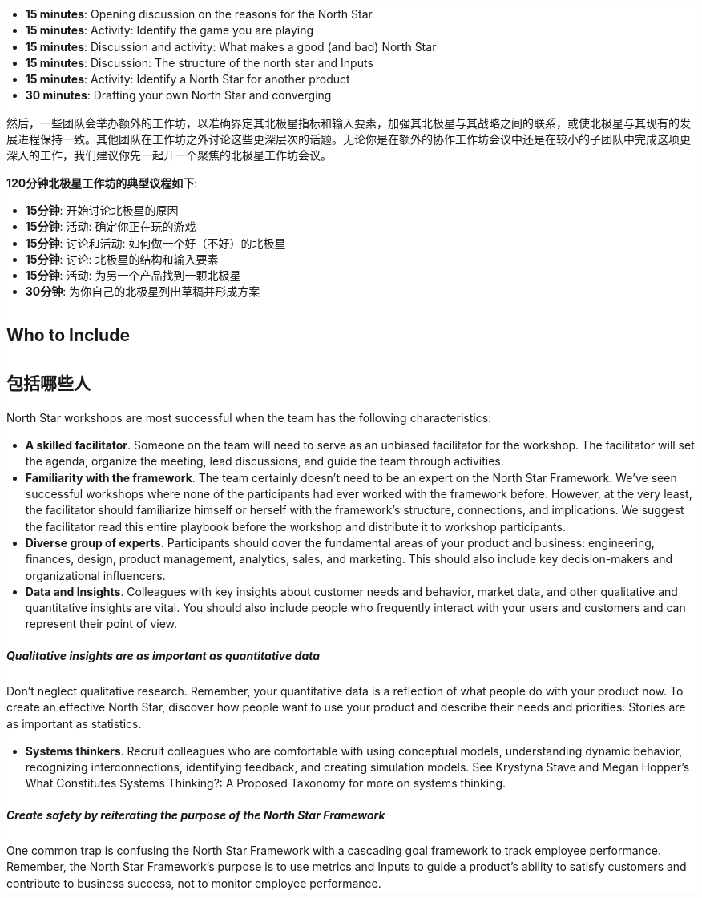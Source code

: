 - **15 minutes**: Opening discussion on the reasons for the North Star
- **15 minutes**: Activity: Identify the game you are playing 
- **15 minutes**: Discussion and activity: What makes a good (and bad) North Star
- **15 minutes**: Discussion: The structure of the north star and Inputs
- **15 minutes**: Activity: Identify a North Star for another product 
- **30 minutes**: Drafting your own North Star and converging

然后，一些团队会举办额外的工作坊，以准确界定其北极星指标和输入要素，加强其北极星与其战略之间的联系，或使北极星与其现有的发展进程保持一致。其他团队在工作坊之外讨论这些更深层次的话题。无论你是在额外的协作工作坊会议中还是在较小的子团队中完成这项更深入的工作，我们建议你先一起开一个聚焦的北极星工作坊会议。

**120分钟北极星工作坊的典型议程如下**:

- **15分钟**: 开始讨论北极星的原因
- **15分钟**: 活动: 确定你正在玩的游戏
- **15分钟**: 讨论和活动: 如何做一个好（不好）的北极星
- **15分钟**: 讨论: 北极星的结构和输入要素
- **15分钟**: 活动: 为另一个产品找到一颗北极星
- **30分钟**: 为你自己的北极星列出草稿并形成方案

## Who to Include
## 包括哪些人

North Star workshops are most successful when the team has the following characteristics:

- **A skilled facilitator**. Someone on the team will need to serve as an unbiased facilitator for the workshop. The facilitator will set the agenda, organize the meeting, lead discussions, and guide the team through activities. 
- **Familiarity with the framework**. The team certainly doesn’t need to be an expert on the North Star Framework. We’ve seen successful workshops where none of the participants had ever worked with the framework before. However, at the very least, the facilitator should familiarize himself or herself with the framework’s structure, connections, and implications. We suggest the facilitator read this entire playbook before the workshop and distribute it to workshop participants. 
- **Diverse group of experts**. Participants should cover the fundamental areas of your product and business: engineering, finances, design, product management, analytics, sales, and marketing. This should also include key decision-makers and organizational influencers.
- **Data and Insights**. Colleagues with key insights about customer needs and behavior, market data, and other qualitative and quantitative insights are vital. You should also include people who frequently interact with your users and customers and can represent their point of view. 

<div class="note tip">
  <h5>Qualitative insights are as important as quantitative data</h5>
  <p>Don’t neglect qualitative research. Remember, your quantitative data is a reflection of what people do with your product now. To create an effective North Star, discover how people want to use your product and describe their needs and priorities. Stories are as important as statistics.
	</p>
</div>

- **Systems thinkers**. Recruit colleagues who are comfortable with using conceptual models, understanding dynamic behavior, recognizing interconnections, identifying feedback, and creating simulation models. See Krystyna Stave and Megan Hopper’s What Constitutes Systems Thinking?: A Proposed Taxonomy for more on systems thinking. 

<div class="note tip">
  <h5>Create safety by reiterating the purpose of the North Star Framework</h5>
  <p>One common trap is confusing the North Star Framework with a cascading goal framework to track employee performance. Remember, the North Star Framework’s purpose is to use metrics and Inputs to guide a product’s ability to satisfy customers and contribute to business success, not to monitor employee performance.</p>
